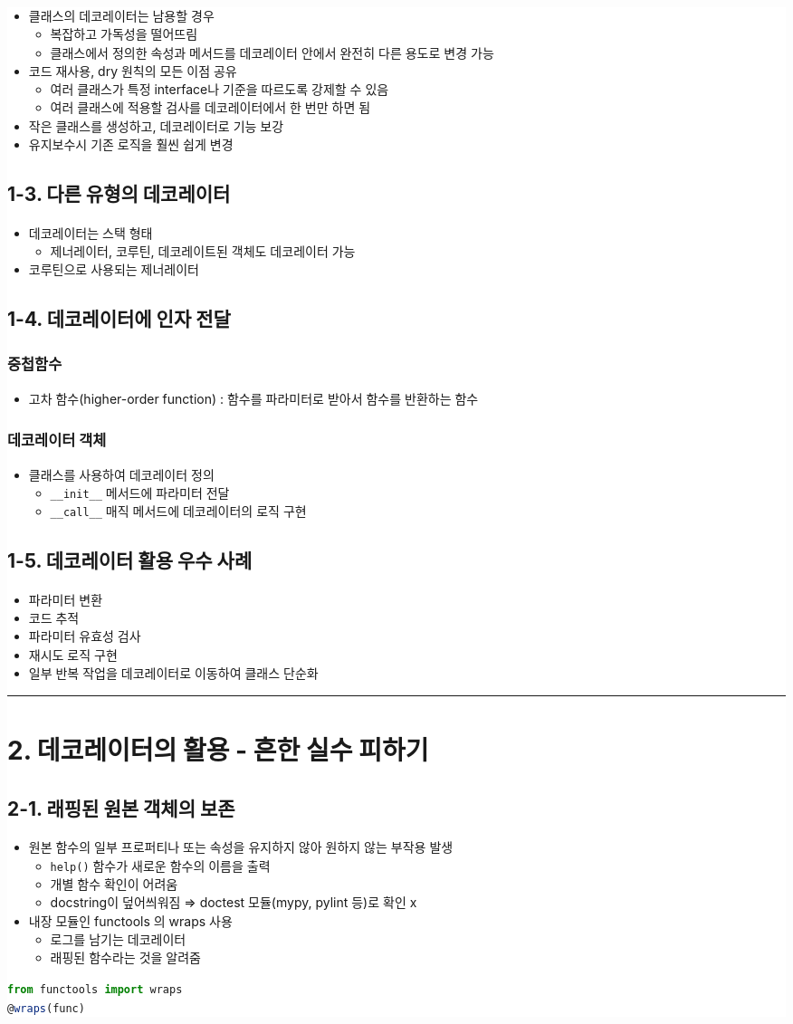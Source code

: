 - 클래스의 데코레이터는 남용할 경우
  - 복잡하고 가독성을 떨어뜨림
  - 클래스에서 정의한 속성과 메서드를 데코레이터 안에서 완전히 다른 용도로 변경 가능
- 코드 재사용, dry 원칙의 모든 이점 공유
  - 여러 클래스가 특정 interface나 기준을 따르도록 강제할 수 있음
  - 여러 클래스에 적용할 검사를 데코레이터에서 한 번만 하면 됨
- 작은 클래스를 생성하고, 데코레이터로 기능 보강
- 유지보수시 기존 로직을 훨씬 쉽게 변경

## 1-3. 다른 유형의 데코레이터

- 데코레이터는 스택 형태
  - 제너레이터, 코루틴, 데코레이트된 객체도 데코레이터 가능
- 코루틴으로 사용되는 제너레이터

## 1-4. 데코레이터에 인자 전달

### 중첩함수

- 고차 함수(higher-order function) : 함수를 파라미터로 받아서 함수를 반환하는 함수

### 데코레이터 객체

- 클래스를 사용하여 데코레이터 정의
  - `__init__` 메서드에 파라미터 전달
  - `__call__` 매직 메서드에 데코레이터의 로직 구현

## 1-5. 데코레이터 활용 우수 사례

- 파라미터 변환
- 코드 추적
- 파라미터 유효성 검사
- 재시도 로직 구현
- 일부 반복 작업을 데코레이터로 이동하여 클래스 단순화

------

# 2. 데코레이터의 활용 - 흔한 실수 피하기

## 2-1. 래핑된 원본 객체의 보존

- 원본 함수의 일부 프로퍼티나 또는 속성을 유지하지 않아 원하지 않는 부작용 발생
  - `help()` 함수가 새로운 함수의 이름을 출력
  - 개별 함수 확인이 어려움
  - docstring이 덮어씌워짐 ⇒ doctest 모듈(mypy, pylint 등)로 확인 x
- 내장 모듈인 functools 의 wraps 사용
  - 로그를 남기는 데코레이터
  - 래핑된 함수라는 것을 알려줌

```jsx
from functools import wraps
@wraps(func)
```
